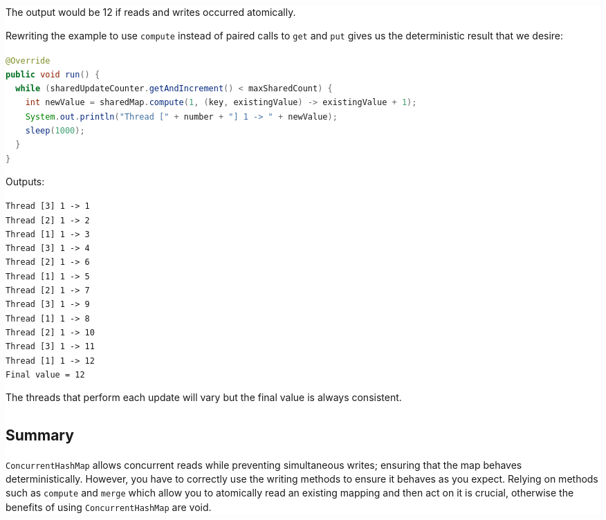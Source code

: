 The output would be 12 if reads and writes occurred atomically.

Rewriting the example to use `compute` instead of paired calls to `get` and `put` gives us the deterministic result that we desire:

```java
@Override
public void run() {
  while (sharedUpdateCounter.getAndIncrement() < maxSharedCount) {
    int newValue = sharedMap.compute(1, (key, existingValue) -> existingValue + 1);
    System.out.println("Thread [" + number + "] 1 -> " + newValue);
    sleep(1000);
  }
}
```

Outputs:

```
Thread [3] 1 -> 1
Thread [2] 1 -> 2
Thread [1] 1 -> 3
Thread [3] 1 -> 4
Thread [2] 1 -> 6
Thread [1] 1 -> 5
Thread [2] 1 -> 7
Thread [3] 1 -> 9
Thread [1] 1 -> 8
Thread [2] 1 -> 10
Thread [3] 1 -> 11
Thread [1] 1 -> 12
Final value = 12
```

The threads that perform each update will vary but the final value is always consistent.

## Summary

`ConcurrentHashMap` allows concurrent reads while preventing simultaneous writes; ensuring that the map behaves deterministically. However, you have to correctly use the writing methods to ensure it behaves as you expect. Relying on methods such as `compute` and `merge` which allow you to atomically read an existing mapping and then act on it is crucial, otherwise the benefits of using `ConcurrentHashMap` are void.
